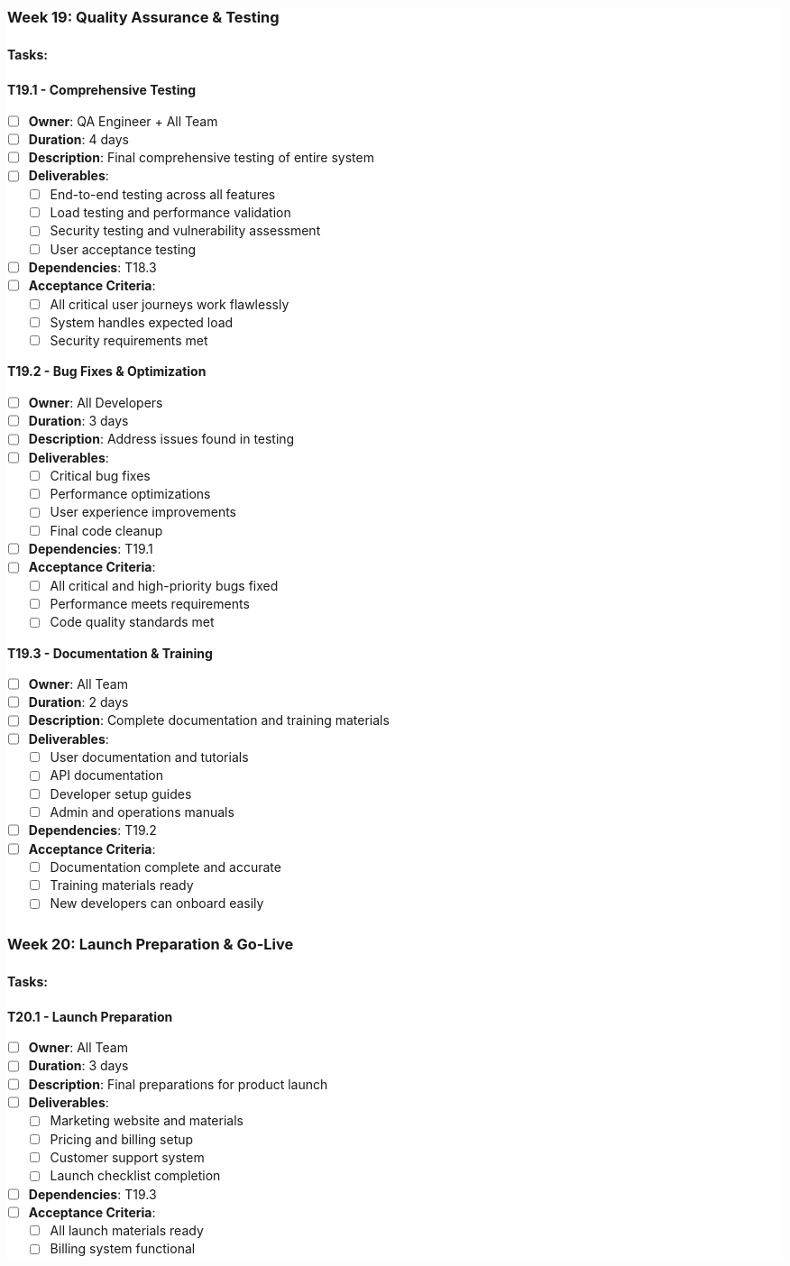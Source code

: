 ### Week 19: Quality Assurance & Testing

#### Tasks:
**T19.1 - Comprehensive Testing**
- [ ] **Owner**: QA Engineer + All Team
- [ ] **Duration**: 4 days
- [ ] **Description**: Final comprehensive testing of entire system
- [ ] **Deliverables**:
  - [ ] End-to-end testing across all features
  - [ ] Load testing and performance validation
  - [ ] Security testing and vulnerability assessment
  - [ ] User acceptance testing
- [ ] **Dependencies**: T18.3
- [ ] **Acceptance Criteria**:
  - [ ] All critical user journeys work flawlessly
  - [ ] System handles expected load
  - [ ] Security requirements met

**T19.2 - Bug Fixes & Optimization**
- [ ] **Owner**: All Developers
- [ ] **Duration**: 3 days
- [ ] **Description**: Address issues found in testing
- [ ] **Deliverables**:
  - [ ] Critical bug fixes
  - [ ] Performance optimizations
  - [ ] User experience improvements
  - [ ] Final code cleanup
- [ ] **Dependencies**: T19.1
- [ ] **Acceptance Criteria**:
  - [ ] All critical and high-priority bugs fixed
  - [ ] Performance meets requirements
  - [ ] Code quality standards met

**T19.3 - Documentation & Training**
- [ ] **Owner**: All Team
- [ ] **Duration**: 2 days
- [ ] **Description**: Complete documentation and training materials
- [ ] **Deliverables**:
  - [ ] User documentation and tutorials
  - [ ] API documentation
  - [ ] Developer setup guides
  - [ ] Admin and operations manuals
- [ ] **Dependencies**: T19.2
- [ ] **Acceptance Criteria**:
  - [ ] Documentation complete and accurate
  - [ ] Training materials ready
  - [ ] New developers can onboard easily

### Week 20: Launch Preparation & Go-Live

#### Tasks:
**T20.1 - Launch Preparation**
- [ ] **Owner**: All Team
- [ ] **Duration**: 3 days
- [ ] **Description**: Final preparations for product launch
- [ ] **Deliverables**:
  - [ ] Marketing website and materials
  - [ ] Pricing and billing setup
  - [ ] Customer support system
  - [ ] Launch checklist completion
- [ ] **Dependencies**: T19.3
- [ ] **Acceptance Criteria**:
  - [ ] All launch materials ready
  - [ ] Billing system functional